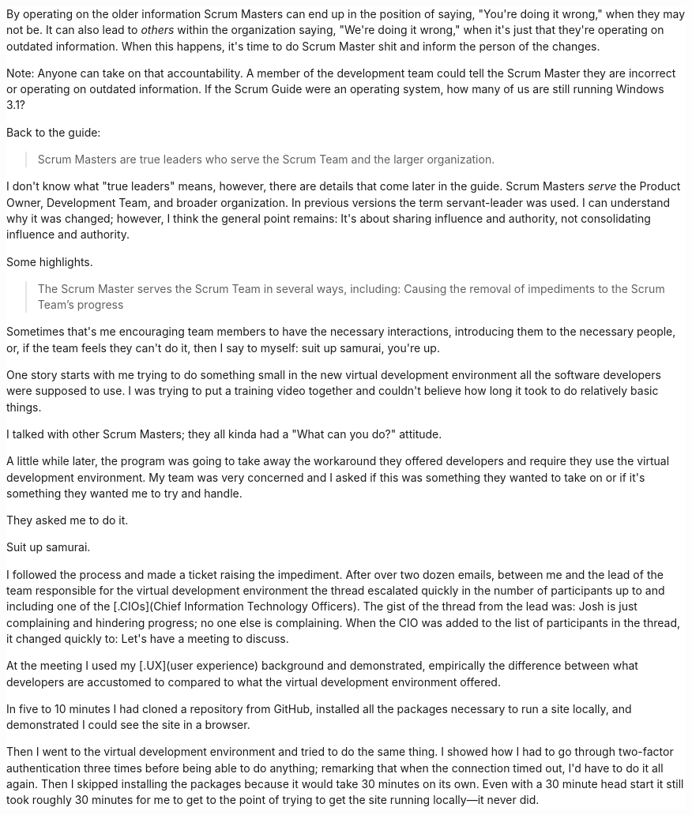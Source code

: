 By operating on the older information Scrum Masters can end up in the position of saying, "You're doing it wrong," when they may not be. It can also lead to *others* within the organization saying, "We're doing it wrong," when it's just that they're operating on outdated information. When this happens, it's time to do Scrum Master shit and inform the person of the changes.

Note: Anyone can take on that accountability. A member of the development team could tell the Scrum Master they are incorrect or operating on outdated information. If the Scrum Guide were an operating system, how many of us are still running Windows 3.1?

Back to the guide:

> Scrum Masters are true leaders who serve the Scrum Team and the larger organization.

I don't know what "true leaders" means, however, there are details that come later in the guide. Scrum Masters *serve* the Product Owner, Development Team, and broader organization. In previous versions the term servant-leader was used. I can understand why it was changed; however, I think the general point remains: It's about sharing influence and authority, not consolidating influence and authority.

Some highlights.

> The Scrum Master serves the Scrum Team in several ways, including: Causing the removal of impediments to the Scrum Team’s progress

Sometimes that's me encouraging team members to have the necessary interactions, introducing them to the necessary people, or, if the team feels they can't do it, then I say to myself: suit up samurai, you're up.

One story starts with me trying to do something small in the new virtual development environment all the software developers were supposed to use. I was trying to put a training video together and couldn't believe how long it took to do relatively basic things.

I talked with other Scrum Masters; they all kinda had a "What can you do?" attitude.

A little while later, the program was going to take away the workaround they offered developers and require they use the virtual development environment. My team was very concerned and I asked if this was something they wanted to take on or if it's something they wanted me to try and handle.

They asked me to do it.

Suit up samurai.

I followed the process and made a ticket raising the impediment. After over two dozen emails, between me and the lead of the team responsible for the virtual development environment the thread escalated quickly in the number of participants up to and including one of the [.CIOs](Chief Information Technology Officers). The gist of the thread from the lead was: Josh is just complaining and hindering progress; no one else is complaining. When the CIO was added to the list of participants in the thread, it changed quickly to: Let's have a meeting to discuss.

At the meeting I used my [.UX](user experience) background and demonstrated, empirically the difference between what developers are accustomed to compared to what the virtual development environment offered.

In five to 10 minutes I had cloned a repository from GitHub, installed all the packages necessary to run a site locally, and demonstrated I could see the site in a browser.

Then I went to the virtual development environment and tried to do the same thing. I showed how I had to go through two-factor authentication three times before being able to do anything; remarking that when the connection timed out, I'd have to do it all again. Then I skipped installing the packages because it would take 30 minutes on its own. Even with a 30 minute head start it still took roughly 30 minutes for me to get to the point of trying to get the site running locally—it never did.
